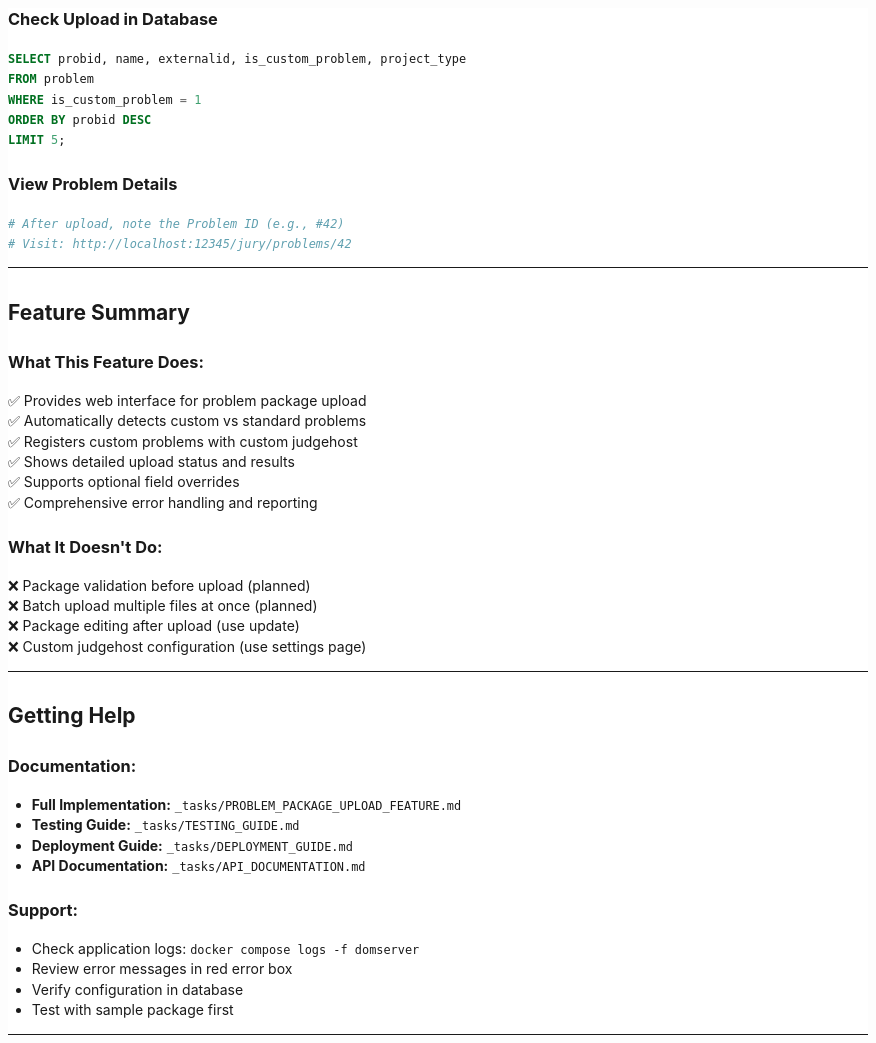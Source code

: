 ### Check Upload in Database

```sql
SELECT probid, name, externalid, is_custom_problem, project_type
FROM problem
WHERE is_custom_problem = 1
ORDER BY probid DESC
LIMIT 5;
```

### View Problem Details

```bash
# After upload, note the Problem ID (e.g., #42)
# Visit: http://localhost:12345/jury/problems/42
```

---

## Feature Summary

### What This Feature Does:

✅ Provides web interface for problem package upload  
✅ Automatically detects custom vs standard problems  
✅ Registers custom problems with custom judgehost  
✅ Shows detailed upload status and results  
✅ Supports optional field overrides  
✅ Comprehensive error handling and reporting

### What It Doesn't Do:

❌ Package validation before upload (planned)  
❌ Batch upload multiple files at once (planned)  
❌ Package editing after upload (use update)  
❌ Custom judgehost configuration (use settings page)

---

## Getting Help

### Documentation:

-   **Full Implementation:** `_tasks/PROBLEM_PACKAGE_UPLOAD_FEATURE.md`
-   **Testing Guide:** `_tasks/TESTING_GUIDE.md`
-   **Deployment Guide:** `_tasks/DEPLOYMENT_GUIDE.md`
-   **API Documentation:** `_tasks/API_DOCUMENTATION.md`

### Support:

-   Check application logs: `docker compose logs -f domserver`
-   Review error messages in red error box
-   Verify configuration in database
-   Test with sample package first

---